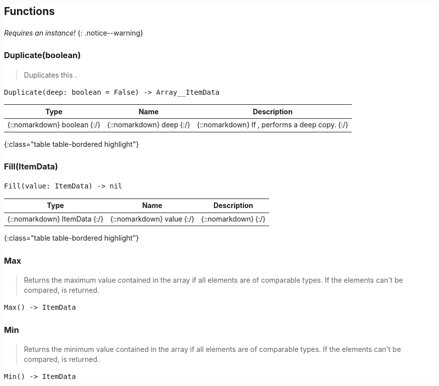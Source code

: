 ## Functions
*Requires an instance!*
{: .notice--warning}

### Duplicate(boolean)
> Duplicates this .
<div class ="highlighter-rouge">
<div class ="highlight">
<pre class ="highlight">
<span class='nf'>Duplicate</span>(<span class='o'>deep</span>: <span class='kt'>boolean</span> = False) -> <span class='kt'>Array__ItemData</span>
</pre>
</div>
</div>

| Type | Name | Description
| --- | --- | --- |
| {::nomarkdown} <span class='kt'>boolean</span> {:/} | {::nomarkdown} <span class='o'>deep</span> {:/} | {::nomarkdown} <span class='c'>If , performs a deep copy.</span> {:/} |
{:class="table table-bordered highlight"}

### Fill(ItemData)
<div class ="highlighter-rouge">
<div class ="highlight">
<pre class ="highlight">
<span class='nf'>Fill</span>(<span class='o'>value</span>: <span class='kt'>ItemData</span>) -> <span class='kt'>nil</span>
</pre>
</div>
</div>

| Type | Name | Description
| --- | --- | --- |
| {::nomarkdown} <span class='kt'>ItemData</span> {:/} | {::nomarkdown} <span class='o'>value</span> {:/} | {::nomarkdown} <span class='c'></span> {:/} |
{:class="table table-bordered highlight"}

### Max
> Returns the maximum value contained in the array if all elements are of comparable types. If the elements can't be compared, is returned.
<div class ="highlighter-rouge">
<div class ="highlight">
<pre class ="highlight">
<span class='nf'>Max</span>() -> <span class='kt'>ItemData</span>
</pre>
</div>
</div>

### Min
> Returns the minimum value contained in the array if all elements are of comparable types. If the elements can't be compared, is returned.
<div class ="highlighter-rouge">
<div class ="highlight">
<pre class ="highlight">
<span class='nf'>Min</span>() -> <span class='kt'>ItemData</span>
</pre>
</div>
</div>
